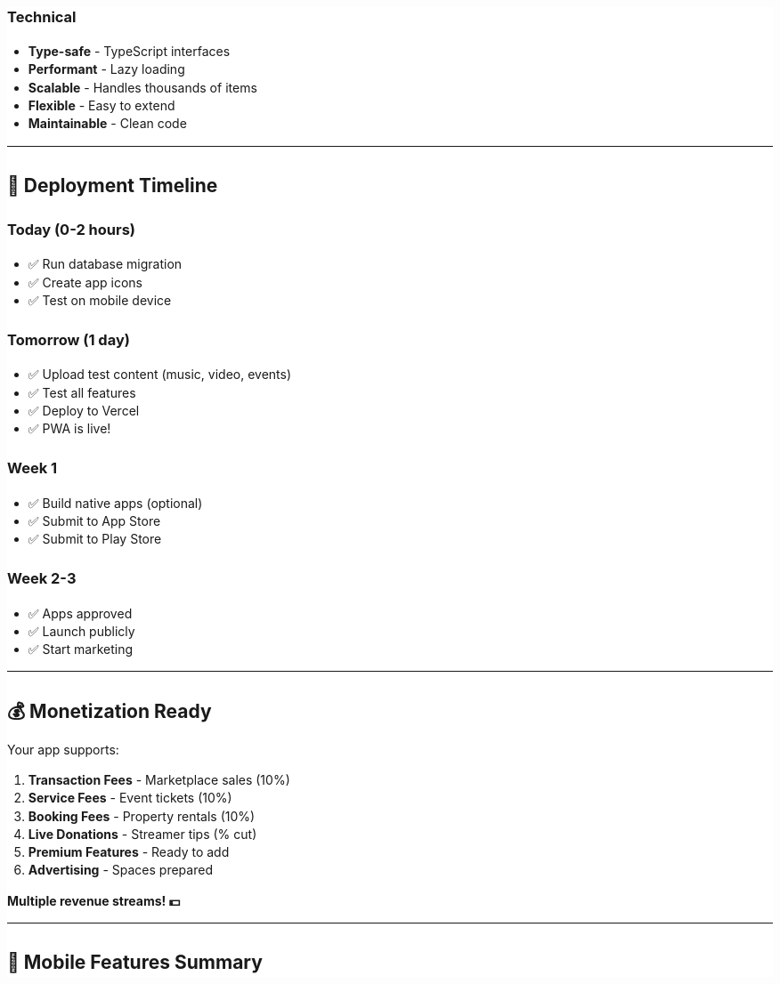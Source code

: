 ### Technical
- **Type-safe** - TypeScript interfaces
- **Performant** - Lazy loading
- **Scalable** - Handles thousands of items
- **Flexible** - Easy to extend
- **Maintainable** - Clean code

---

## 🚀 Deployment Timeline

### Today (0-2 hours)
- ✅ Run database migration
- ✅ Create app icons
- ✅ Test on mobile device

### Tomorrow (1 day)
- ✅ Upload test content (music, video, events)
- ✅ Test all features
- ✅ Deploy to Vercel
- ✅ PWA is live!

### Week 1
- ✅ Build native apps (optional)
- ✅ Submit to App Store
- ✅ Submit to Play Store

### Week 2-3
- ✅ Apps approved
- ✅ Launch publicly
- ✅ Start marketing

---

## 💰 Monetization Ready

Your app supports:
1. **Transaction Fees** - Marketplace sales (10%)
2. **Service Fees** - Event tickets (10%)
3. **Booking Fees** - Property rentals (10%)
4. **Live Donations** - Streamer tips (% cut)
5. **Premium Features** - Ready to add
6. **Advertising** - Spaces prepared

**Multiple revenue streams! 💵**

---

## 📱 Mobile Features Summary
